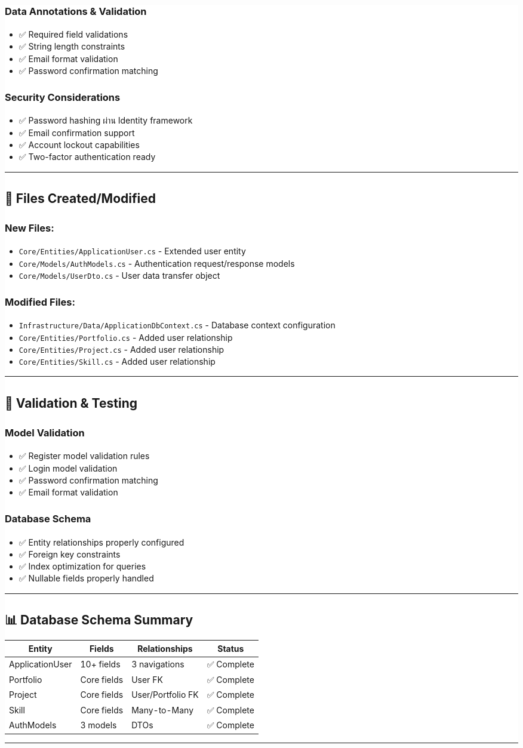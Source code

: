 ### **Data Annotations & Validation**
- ✅ Required field validations
- ✅ String length constraints
- ✅ Email format validation
- ✅ Password confirmation matching

### **Security Considerations**
- ✅ Password hashing ผ่าน Identity framework
- ✅ Email confirmation support
- ✅ Account lockout capabilities
- ✅ Two-factor authentication ready

---

## 📁 **Files Created/Modified**

### **New Files:**
- `Core/Entities/ApplicationUser.cs` - Extended user entity
- `Core/Models/AuthModels.cs` - Authentication request/response models
- `Core/Models/UserDto.cs` - User data transfer object

### **Modified Files:**
- `Infrastructure/Data/ApplicationDbContext.cs` - Database context configuration
- `Core/Entities/Portfolio.cs` - Added user relationship
- `Core/Entities/Project.cs` - Added user relationship
- `Core/Entities/Skill.cs` - Added user relationship

---

## 🧪 **Validation & Testing**

### **Model Validation**
- ✅ Register model validation rules
- ✅ Login model validation
- ✅ Password confirmation matching
- ✅ Email format validation

### **Database Schema**
- ✅ Entity relationships properly configured
- ✅ Foreign key constraints
- ✅ Index optimization for queries
- ✅ Nullable fields properly handled

---

## 📊 **Database Schema Summary**

| Entity | Fields | Relationships | Status |
|--------|--------|---------------|---------|
| ApplicationUser | 10+ fields | 3 navigations | ✅ Complete |
| Portfolio | Core fields | User FK | ✅ Complete |
| Project | Core fields | User/Portfolio FK | ✅ Complete |
| Skill | Core fields | Many-to-Many | ✅ Complete |
| AuthModels | 3 models | DTOs | ✅ Complete |

---